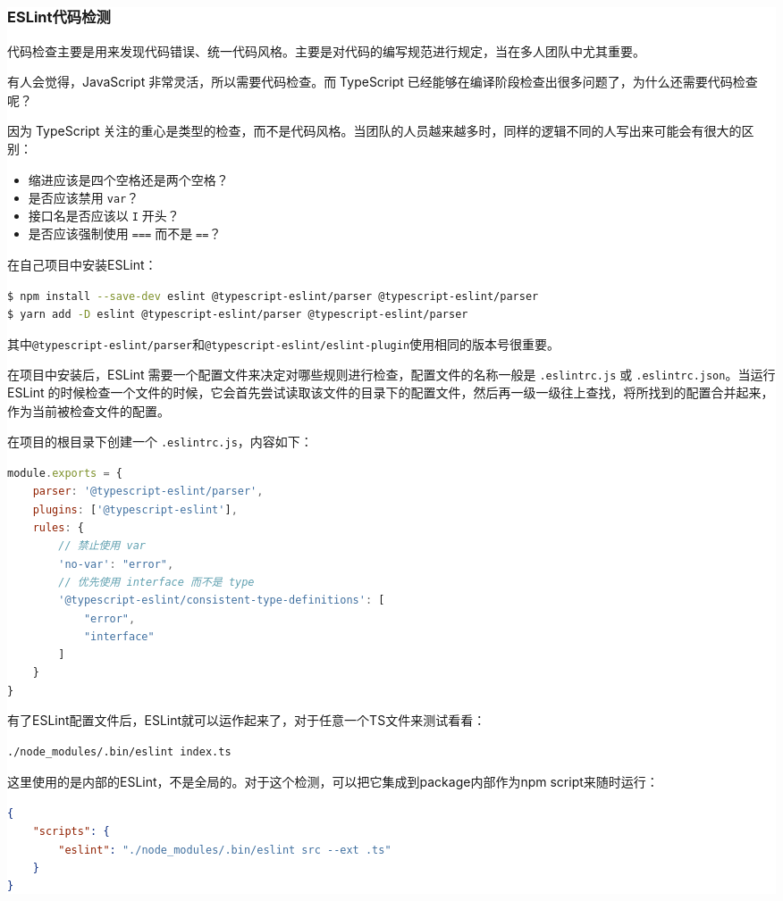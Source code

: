 ### ESLint代码检测

代码检查主要是用来发现代码错误、统一代码风格。主要是对代码的编写规范进行规定，当在多人团队中尤其重要。

有人会觉得，JavaScript 非常灵活，所以需要代码检查。而 TypeScript 已经能够在编译阶段检查出很多问题了，为什么还需要代码检查呢？

因为 TypeScript 关注的重心是类型的检查，而不是代码风格。当团队的人员越来越多时，同样的逻辑不同的人写出来可能会有很大的区别：

- 缩进应该是四个空格还是两个空格？
- 是否应该禁用 `var`？
- 接口名是否应该以 `I` 开头？
- 是否应该强制使用 `===` 而不是 `==`？

在自己项目中安装ESLint：

```bash
$ npm install --save-dev eslint @typescript-eslint/parser @typescript-eslint/parser
$ yarn add -D eslint @typescript-eslint/parser @typescript-eslint/parser
```

其中`@typescript-eslint/parser`和`@typescript-eslint/eslint-plugin`使用相同的版本号很重要。

在项目中安装后，ESLint 需要一个配置文件来决定对哪些规则进行检查，配置文件的名称一般是 `.eslintrc.js` 或 `.eslintrc.json`。当运行 ESLint 的时候检查一个文件的时候，它会首先尝试读取该文件的目录下的配置文件，然后再一级一级往上查找，将所找到的配置合并起来，作为当前被检查文件的配置。

在项目的根目录下创建一个 `.eslintrc.js`，内容如下：

```js
module.exports = {
    parser: '@typescript-eslint/parser',
    plugins: ['@typescript-eslint'],
    rules: {
        // 禁止使用 var
        'no-var': "error",
        // 优先使用 interface 而不是 type
        '@typescript-eslint/consistent-type-definitions': [
            "error",
            "interface"
        ]
    }
}
```

有了ESLint配置文件后，ESLint就可以运作起来了，对于任意一个TS文件来测试看看：

```bash
./node_modules/.bin/eslint index.ts
```

这里使用的是内部的ESLint，不是全局的。对于这个检测，可以把它集成到package内部作为npm script来随时运行：

```json
{
    "scripts": {
		"eslint": "./node_modules/.bin/eslint src --ext .ts"
	}
}
```
